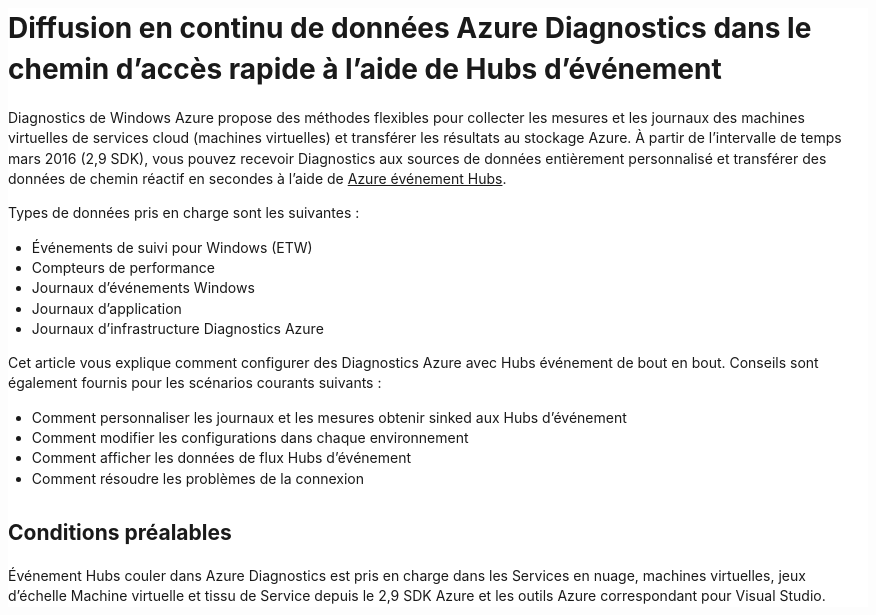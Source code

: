 <properties
    pageTitle="Diffusion en continu de données Azure Diagnostics dans le chemin d’accès rapide utilisant centraux et événements | Microsoft Azure"
    description="Montre comment configurer des Diagnostics Azure avec Hubs événement de bout en bout, y compris les conseils pour des scénarios courants."
    services="event-hubs"
    documentationCenter="na"
    authors="sethmanheim"
    manager="timlt"
    editor="" />
<tags
    ms.service="event-hubs"
    ms.devlang="dotnet"
    ms.topic="article"
    ms.tgt_pltfrm="na"
    ms.workload="na"
    ms.date="07/14/2016"
    ms.author="sethm" />

# <a name="streaming-azure-diagnostics-data-in-the-hot-path-by-using-event-hubs"></a>Diffusion en continu de données Azure Diagnostics dans le chemin d’accès rapide à l’aide de Hubs d’événement

Diagnostics de Windows Azure propose des méthodes flexibles pour collecter les mesures et les journaux des machines virtuelles de services cloud (machines virtuelles) et transférer les résultats au stockage Azure. À partir de l’intervalle de temps mars 2016 (2,9 SDK), vous pouvez recevoir Diagnostics aux sources de données entièrement personnalisé et transférer des données de chemin réactif en secondes à l’aide de [Azure événement Hubs](https://azure.microsoft.com/services/event-hubs/).

Types de données pris en charge sont les suivantes :

- Événements de suivi pour Windows (ETW)
- Compteurs de performance
- Journaux d’événements Windows
- Journaux d’application
- Journaux d’infrastructure Diagnostics Azure

Cet article vous explique comment configurer des Diagnostics Azure avec Hubs événement de bout en bout. Conseils sont également fournis pour les scénarios courants suivants :

- Comment personnaliser les journaux et les mesures obtenir sinked aux Hubs d’événement
- Comment modifier les configurations dans chaque environnement
- Comment afficher les données de flux Hubs d’événement
- Comment résoudre les problèmes de la connexion  

## <a name="prerequisites"></a>Conditions préalables

Événement Hubs couler dans Azure Diagnostics est pris en charge dans les Services en nuage, machines virtuelles, jeux d’échelle Machine virtuelle et tissu de Service depuis le 2,9 SDK Azure et les outils Azure correspondant pour Visual Studio.
